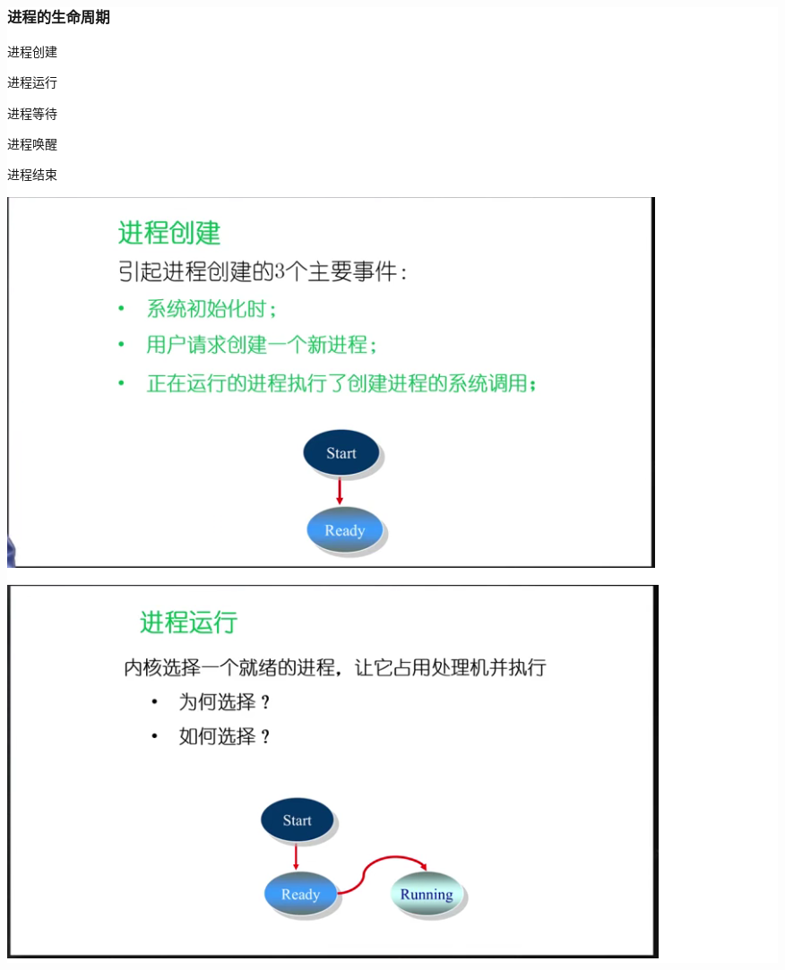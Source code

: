 ### 进程的生命周期

进程创建

进程运行

进程等待

进程唤醒

进程结束

![image-20210905143503480](《操作系统》.assets/image-20210905143503480.png)

![image-20210905143611964](《操作系统》.assets/image-20210905143611964.png)
